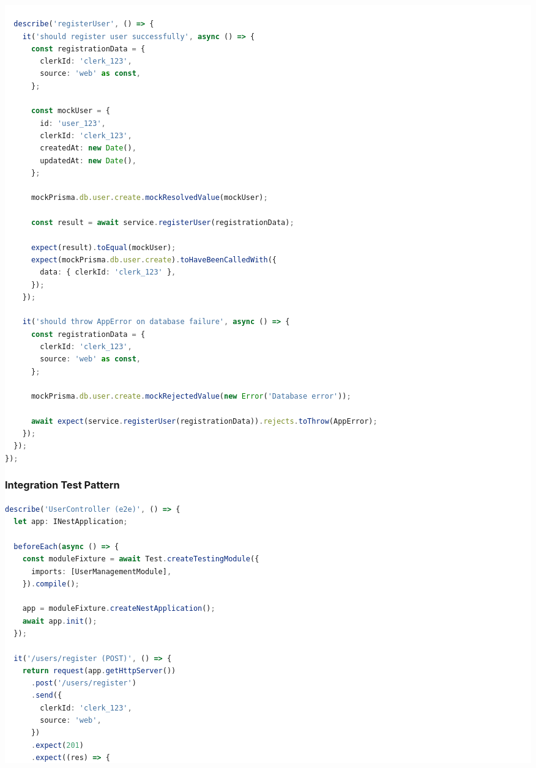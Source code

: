 ```typescript

  describe('registerUser', () => {
    it('should register user successfully', async () => {
      const registrationData = {
        clerkId: 'clerk_123',
        source: 'web' as const,
      };

      const mockUser = {
        id: 'user_123',
        clerkId: 'clerk_123',
        createdAt: new Date(),
        updatedAt: new Date(),
      };

      mockPrisma.db.user.create.mockResolvedValue(mockUser);

      const result = await service.registerUser(registrationData);

      expect(result).toEqual(mockUser);
      expect(mockPrisma.db.user.create).toHaveBeenCalledWith({
        data: { clerkId: 'clerk_123' },
      });
    });

    it('should throw AppError on database failure', async () => {
      const registrationData = {
        clerkId: 'clerk_123',
        source: 'web' as const,
      };

      mockPrisma.db.user.create.mockRejectedValue(new Error('Database error'));

      await expect(service.registerUser(registrationData)).rejects.toThrow(AppError);
    });
  });
});
```

### **Integration Test Pattern**

```typescript
describe('UserController (e2e)', () => {
  let app: INestApplication;

  beforeEach(async () => {
    const moduleFixture = await Test.createTestingModule({
      imports: [UserManagementModule],
    }).compile();

    app = moduleFixture.createNestApplication();
    await app.init();
  });

  it('/users/register (POST)', () => {
    return request(app.getHttpServer())
      .post('/users/register')
      .send({
        clerkId: 'clerk_123',
        source: 'web',
      })
      .expect(201)
      .expect((res) => {
```